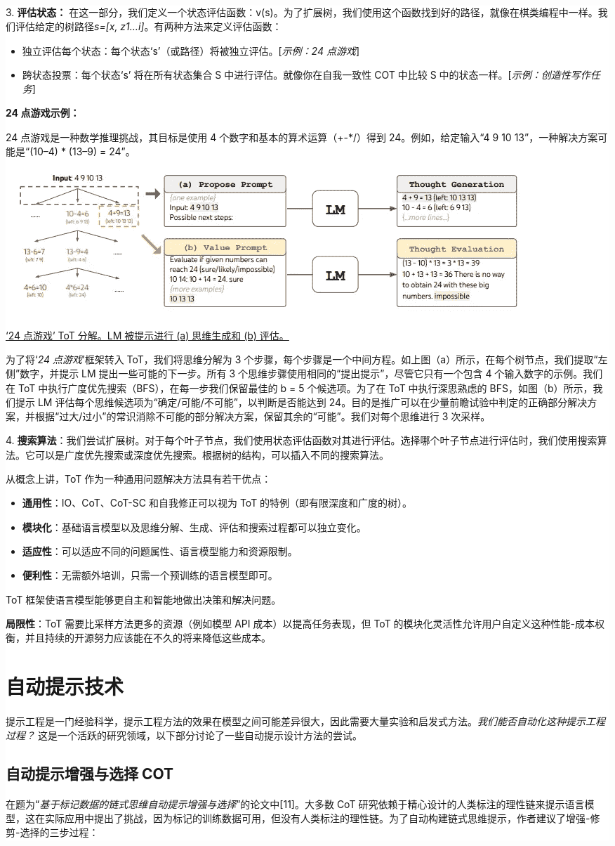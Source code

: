 3\. **评估状态：** 在这一部分，我们定义一个状态评估函数：v(s)。为了扩展树，我们使用这个函数找到好的路径，就像在棋类编程中一样。我们评估给定的树路径*s=[x, z1…i]*。有两种方法来定义评估函数：

+   独立评估每个状态：每个状态‘s’（或路径）将被独立评估。[*示例：24 点游戏*]

+   跨状态投票：每个状态‘s’ 将在所有状态集合 S 中进行评估。就像你在自我一致性 COT 中比较 S 中的状态一样。[*示例：创造性写作任务*]

**24 点游戏示例：**

24 点游戏是一种数学推理挑战，其目标是使用 4 个数字和基本的算术运算（+-*/）得到 24。例如，给定输入“4 9 10 13”，一种解决方案可能是“(10–4) * (13–9) = 24”。

![](img/823f42fd6852510d10f72d6408f1409a.png)

[‘24 点游戏’ ToT 分解。LM 被提示进行 (a) 思维生成和 (b) 评估。](https://arxiv.org/pdf/2305.10601.pdf)

为了将‘*24 点游戏*’框架转入 ToT，我们将思维分解为 3 个步骤，每个步骤是一个中间方程。如上图（a）所示，在每个树节点，我们提取“左侧”数字，并提示 LM 提出一些可能的下一步。所有 3 个思维步骤使用相同的“提出提示”，尽管它只有一个包含 4 个输入数字的示例。我们在 ToT 中执行广度优先搜索（BFS），在每一步我们保留最佳的 b = 5 个候选项。为了在 ToT 中执行深思熟虑的 BFS，如图（b）所示，我们提示 LM 评估每个思维候选项为“确定/可能/不可能”，以判断是否能达到 24。目的是推广可以在少量前瞻试验中判定的正确部分解决方案，并根据“过大/过小”的常识消除不可能的部分解决方案，保留其余的“可能”。我们对每个思维进行 3 次采样。

4\. **搜索算法**：我们尝试扩展树。对于每个叶子节点，我们使用状态评估函数对其进行评估。选择哪个叶子节点进行评估时，我们使用搜索算法。它可以是广度优先搜索或深度优先搜索。根据树的结构，可以插入不同的搜索算法。

从概念上讲，ToT 作为一种通用问题解决方法具有若干优点：

+   **通用性**：IO、CoT、CoT-SC 和自我修正可以视为 ToT 的特例（即有限深度和广度的树）。

+   **模块化**：基础语言模型以及思维分解、生成、评估和搜索过程都可以独立变化。

+   **适应性**：可以适应不同的问题属性、语言模型能力和资源限制。

+   **便利性**：无需额外培训，只需一个预训练的语言模型即可。

ToT 框架使语言模型能够更自主和智能地做出决策和解决问题。

**局限性**：ToT 需要比采样方法更多的资源（例如模型 API 成本）以提高任务表现，但 ToT 的模块化灵活性允许用户自定义这种性能-成本权衡，并且持续的开源努力应该能在不久的将来降低这些成本。

# 自动提示技术

提示工程是一门经验科学，提示工程方法的效果在模型之间可能差异很大，因此需要大量实验和启发式方法。*我们能否自动化这种提示工程过程？* 这是一个活跃的研究领域，以下部分讨论了一些自动提示设计方法的尝试。

## 自动提示增强与选择 COT

在题为“*基于标记数据的链式思维自动提示增强与选择*”的论文中[11]。大多数 CoT 研究依赖于精心设计的人类标注的理性链来提示语言模型，这在实际应用中提出了挑战，因为标记的训练数据可用，但没有人类标注的理性链。为了自动构建链式思维提示，作者建议了增强-修剪-选择的三步过程：
